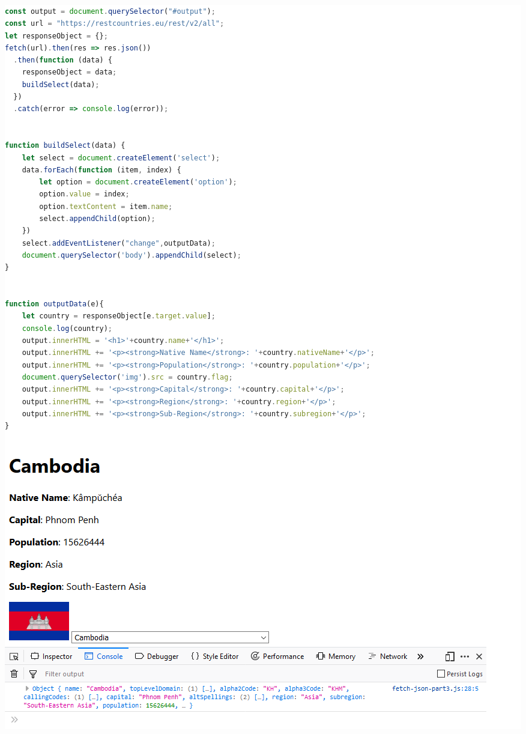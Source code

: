 
```js
const output = document.querySelector("#output");
const url = "https://restcountries.eu/rest/v2/all";
let responseObject = {};
fetch(url).then(res => res.json())
  .then(function (data) {
    responseObject = data;
    buildSelect(data);
  })
  .catch(error => console.log(error));


function buildSelect(data) {
    let select = document.createElement('select');
    data.forEach(function (item, index) {
        let option = document.createElement('option');        
        option.value = index;
        option.textContent = item.name;
        select.appendChild(option);
    })
    select.addEventListener("change",outputData);
    document.querySelector('body').appendChild(select);
}


function outputData(e){
    let country = responseObject[e.target.value];
    console.log(country);
    output.innerHTML = '<h1>'+country.name+'</h1>';
    output.innerHTML += '<p><strong>Native Name</strong>: '+country.nativeName+'</p>';
    output.innerHTML += '<p><strong>Population</strong>: '+country.population+'</p>';
    document.querySelector('img').src = country.flag;
    output.innerHTML += '<p><strong>Capital</strong>: '+country.capital+'</p>';
    output.innerHTML += '<p><strong>Region</strong>: '+country.region+'</p>';
    output.innerHTML += '<p><strong>Sub-Region</strong>: '+country.subregion+'</p>';
}
```


![Javascript APIs](./Javascript_APIs_37.png)